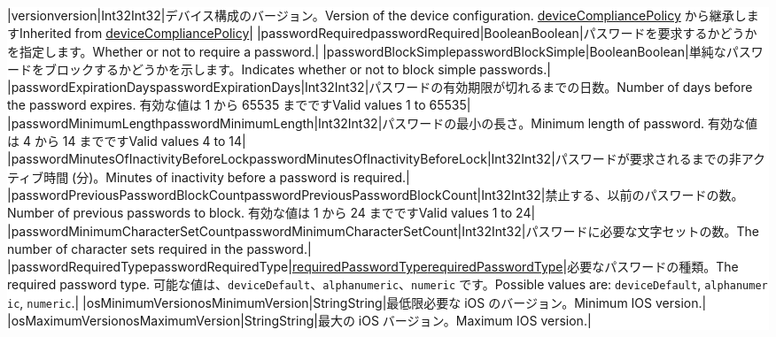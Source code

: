|<span data-ttu-id="0806a-151">version</span><span class="sxs-lookup"><span data-stu-id="0806a-151">version</span></span>|<span data-ttu-id="0806a-152">Int32</span><span class="sxs-lookup"><span data-stu-id="0806a-152">Int32</span></span>|<span data-ttu-id="0806a-153">デバイス構成のバージョン。</span><span class="sxs-lookup"><span data-stu-id="0806a-153">Version of the device configuration.</span></span> <span data-ttu-id="0806a-154">[deviceCompliancePolicy](../resources/intune-deviceconfig-devicecompliancepolicy.md) から継承します</span><span class="sxs-lookup"><span data-stu-id="0806a-154">Inherited from [deviceCompliancePolicy](../resources/intune-deviceconfig-devicecompliancepolicy.md)</span></span>|
|<span data-ttu-id="0806a-155">passwordRequired</span><span class="sxs-lookup"><span data-stu-id="0806a-155">passwordRequired</span></span>|<span data-ttu-id="0806a-156">Boolean</span><span class="sxs-lookup"><span data-stu-id="0806a-156">Boolean</span></span>|<span data-ttu-id="0806a-157">パスワードを要求するかどうかを指定します。</span><span class="sxs-lookup"><span data-stu-id="0806a-157">Whether or not to require a password.</span></span>|
|<span data-ttu-id="0806a-158">passwordBlockSimple</span><span class="sxs-lookup"><span data-stu-id="0806a-158">passwordBlockSimple</span></span>|<span data-ttu-id="0806a-159">Boolean</span><span class="sxs-lookup"><span data-stu-id="0806a-159">Boolean</span></span>|<span data-ttu-id="0806a-160">単純なパスワードをブロックするかどうかを示します。</span><span class="sxs-lookup"><span data-stu-id="0806a-160">Indicates whether or not to block simple passwords.</span></span>|
|<span data-ttu-id="0806a-161">passwordExpirationDays</span><span class="sxs-lookup"><span data-stu-id="0806a-161">passwordExpirationDays</span></span>|<span data-ttu-id="0806a-162">Int32</span><span class="sxs-lookup"><span data-stu-id="0806a-162">Int32</span></span>|<span data-ttu-id="0806a-163">パスワードの有効期限が切れるまでの日数。</span><span class="sxs-lookup"><span data-stu-id="0806a-163">Number of days before the password expires.</span></span> <span data-ttu-id="0806a-164">有効な値は 1 から 65535 までです</span><span class="sxs-lookup"><span data-stu-id="0806a-164">Valid values 1 to 65535</span></span>|
|<span data-ttu-id="0806a-165">passwordMinimumLength</span><span class="sxs-lookup"><span data-stu-id="0806a-165">passwordMinimumLength</span></span>|<span data-ttu-id="0806a-166">Int32</span><span class="sxs-lookup"><span data-stu-id="0806a-166">Int32</span></span>|<span data-ttu-id="0806a-167">パスワードの最小の長さ。</span><span class="sxs-lookup"><span data-stu-id="0806a-167">Minimum length of password.</span></span> <span data-ttu-id="0806a-168">有効な値は 4 から 14 までです</span><span class="sxs-lookup"><span data-stu-id="0806a-168">Valid values 4 to 14</span></span>|
|<span data-ttu-id="0806a-169">passwordMinutesOfInactivityBeforeLock</span><span class="sxs-lookup"><span data-stu-id="0806a-169">passwordMinutesOfInactivityBeforeLock</span></span>|<span data-ttu-id="0806a-170">Int32</span><span class="sxs-lookup"><span data-stu-id="0806a-170">Int32</span></span>|<span data-ttu-id="0806a-171">パスワードが要求されるまでの非アクティブ時間 (分)。</span><span class="sxs-lookup"><span data-stu-id="0806a-171">Minutes of inactivity before a password is required.</span></span>|
|<span data-ttu-id="0806a-172">passwordPreviousPasswordBlockCount</span><span class="sxs-lookup"><span data-stu-id="0806a-172">passwordPreviousPasswordBlockCount</span></span>|<span data-ttu-id="0806a-173">Int32</span><span class="sxs-lookup"><span data-stu-id="0806a-173">Int32</span></span>|<span data-ttu-id="0806a-174">禁止する、以前のパスワードの数。</span><span class="sxs-lookup"><span data-stu-id="0806a-174">Number of previous passwords to block.</span></span> <span data-ttu-id="0806a-175">有効な値は 1 から 24 までです</span><span class="sxs-lookup"><span data-stu-id="0806a-175">Valid values 1 to 24</span></span>|
|<span data-ttu-id="0806a-176">passwordMinimumCharacterSetCount</span><span class="sxs-lookup"><span data-stu-id="0806a-176">passwordMinimumCharacterSetCount</span></span>|<span data-ttu-id="0806a-177">Int32</span><span class="sxs-lookup"><span data-stu-id="0806a-177">Int32</span></span>|<span data-ttu-id="0806a-178">パスワードに必要な文字セットの数。</span><span class="sxs-lookup"><span data-stu-id="0806a-178">The number of character sets required in the password.</span></span>|
|<span data-ttu-id="0806a-179">passwordRequiredType</span><span class="sxs-lookup"><span data-stu-id="0806a-179">passwordRequiredType</span></span>|[<span data-ttu-id="0806a-180">requiredPasswordType</span><span class="sxs-lookup"><span data-stu-id="0806a-180">requiredPasswordType</span></span>](../resources/intune-deviceconfig-requiredpasswordtype.md)|<span data-ttu-id="0806a-181">必要なパスワードの種類。</span><span class="sxs-lookup"><span data-stu-id="0806a-181">The required password type.</span></span> <span data-ttu-id="0806a-182">可能な値は、`deviceDefault`、`alphanumeric`、`numeric` です。</span><span class="sxs-lookup"><span data-stu-id="0806a-182">Possible values are: `deviceDefault`, `alphanumeric`, `numeric`.</span></span>|
|<span data-ttu-id="0806a-183">osMinimumVersion</span><span class="sxs-lookup"><span data-stu-id="0806a-183">osMinimumVersion</span></span>|<span data-ttu-id="0806a-184">String</span><span class="sxs-lookup"><span data-stu-id="0806a-184">String</span></span>|<span data-ttu-id="0806a-185">最低限必要な iOS のバージョン。</span><span class="sxs-lookup"><span data-stu-id="0806a-185">Minimum IOS version.</span></span>|
|<span data-ttu-id="0806a-186">osMaximumVersion</span><span class="sxs-lookup"><span data-stu-id="0806a-186">osMaximumVersion</span></span>|<span data-ttu-id="0806a-187">String</span><span class="sxs-lookup"><span data-stu-id="0806a-187">String</span></span>|<span data-ttu-id="0806a-188">最大の iOS バージョン。</span><span class="sxs-lookup"><span data-stu-id="0806a-188">Maximum IOS version.</span></span>|